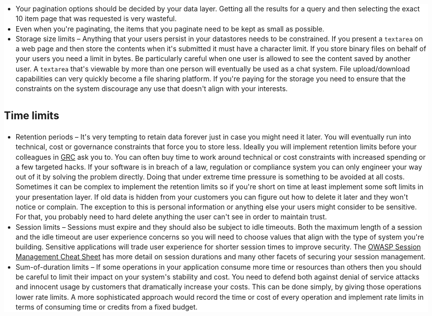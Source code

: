   - Your pagination options should be decided by your data layer. Getting all
    the results for a query and then selecting the exact 10 item page
    that was requested is very wasteful. 
  - Even when you're paginating, the items that you paginate need to be kept
    as small as possible.
- Storage size limits – Anything that your users persist in your datastores
  needs to be constrained. If you present a `textarea` on a web page and then
  store the contents when it's submitted it must have a character limit. If
  you store binary files on behalf of your users you need a limit in bytes. Be
  particularly careful when one user is allowed to see the content saved by
  another user. A `textarea` that's viewable by more than one person will
  eventually be used as a chat system. File upload/download capabilities can
  very quickly become a file sharing platform. If you're paying for the
  storage you need to ensure that the constraints on the system discourage any
  use that doesn't align with your interests.

## Time limits

- Retention periods – It's very tempting to retain data forever just in case
  you might need it later. You will eventually run into technical, cost or
  governance constraints that force you to store less. Ideally you will
  implement retention limits before your colleagues in
  [GRC](https://en.wikipedia.org/wiki/Governance,_risk_management,_and_compliance)
  ask you to. You can often buy time to work around technical or cost
  constraints with increased spending or a few targeted hacks. If your
  software is in breach of a law, regulation or compliance system you can only
  engineer your way out of it by solving the problem directly. Doing that
  under extreme time pressure is something to be avoided at all costs.
  Sometimes it can be complex to implement the retention limits so if you're
  short on time at least implement some soft limits in your presentation
  layer. If old data is hidden from your customers you can figure out how to
  delete it later and they won't notice or complain. The exception to this is
  personal information or anything else your users might consider to be
  sensitive. For that, you probably need to hard delete anything the user
  can't see in order to maintain trust.
- Session limits – Sessions must expire and they should also be subject to
  idle timeouts. Both the maximum length of a session and the idle timeout are
  user experience concerns so you will need to choose values that align with
  the type of system you're building. Sensitive applications will trade user
  experience for shorter session times to improve security. The [OWASP Session
  Management Cheat
  Sheet](https://cheatsheetseries.owasp.org/cheatsheets/Session_Management_Cheat_Sheet.html#session-expiration)
  has more detail on session durations and many other facets of securing your
  session management.
- Sum-of-duration limits – If some operations in your application consume more
  time or resources than others then you should be careful to limit their
  impact on your system's stability and cost. You need to defend both against
  denial of service attacks and innocent usage by customers that dramatically
  increase your costs. This can be done simply, by giving those operations
  lower rate limits. A more sophisticated approach would record the time or
  cost of every operation and implement rate limits in terms of consuming time
  or credits from a fixed budget.

